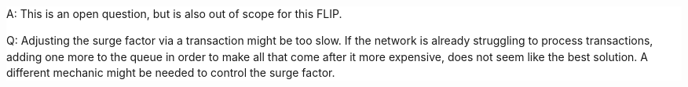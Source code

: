A: This is an open question, but is also out of scope for this FLIP.

Q: Adjusting the surge factor via a transaction might be too slow. If the network is already struggling to process transactions, adding one more to the queue in order to make all that come after it more expensive, does not seem like the best solution. A different mechanic might be needed to control the surge factor.
